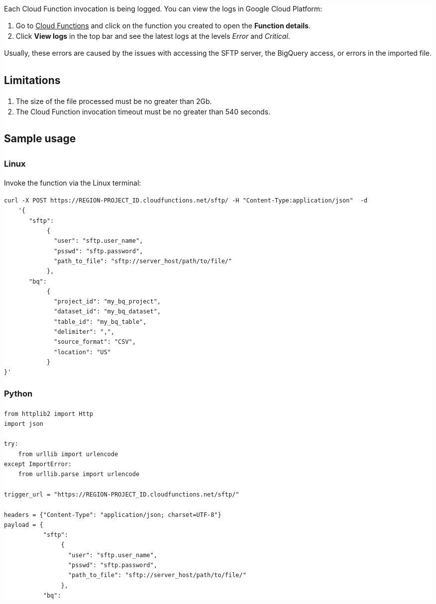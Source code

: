 Each Cloud Function invocation is being logged. You can view the logs in Google Cloud Platform:

1. Go to [Cloud Functions](https://console.cloud.google.com/functions/) and click on the function you created to open the **Function details**.
2. Click **View logs** in the top bar and see the latest logs at the levels *Error* and *Critical*.

Usually, these errors are caused by the issues with accessing the SFTP server, the BigQuery access, or errors in the imported file.

## Limitations

1. The size of the file processed must be no greater than 2Gb.
2. The Cloud Function invocation timeout must be no greater than 540 seconds.


## Sample usage

### Linux 

Invoke the function via the Linux terminal:

```
curl -X POST https://REGION-PROJECT_ID.cloudfunctions.net/sftp/ -H "Content-Type:application/json"  -d 
    '{
       "sftp": 
            {
              "user": "sftp.user_name",
              "psswd": "sftp.password",
              "path_to_file": "sftp://server_host/path/to/file/"
            },
       "bq":
            {
              "project_id": "my_bq_project",
              "dataset_id": "my_bq_dataset",
              "table_id": "my_bq_table",
              "delimiter": ",",
              "source_format": "CSV",
              "location": "US"
            }
}'
```

### Python

```
from httplib2 import Http
import json

try:
    from urllib import urlencode
except ImportError:
    from urllib.parse import urlencode

trigger_url = "https://REGION-PROJECT_ID.cloudfunctions.net/sftp/"

headers = {"Content-Type": "application/json; charset=UTF-8"}
payload = {
           "sftp": 
                {
                  "user": "sftp.user_name",
                  "psswd": "sftp.password",
                  "path_to_file": "sftp://server_host/path/to/file/"
                },
           "bq":
```